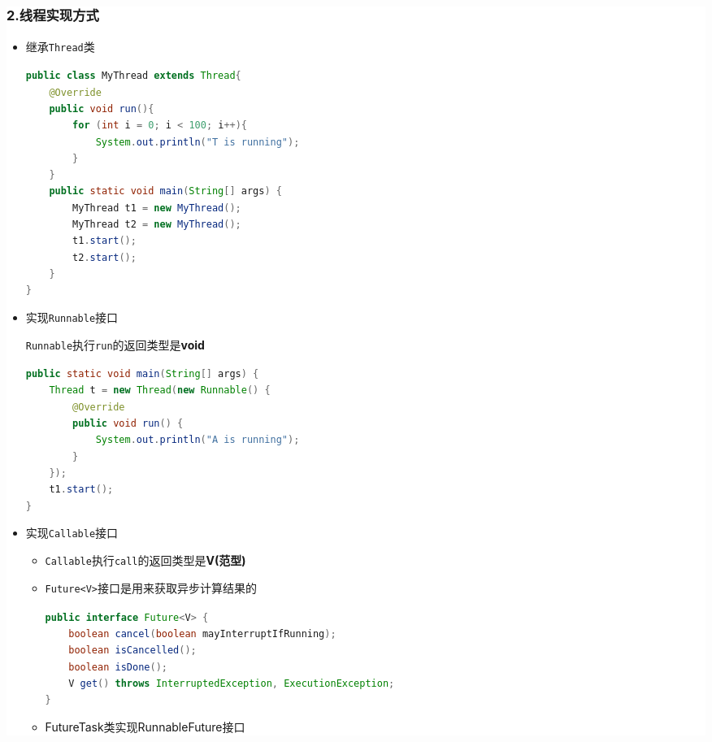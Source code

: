 ### 2.线程实现方式

- 继承`Thread`类

  ```java
  public class MyThread extends Thread{
      @Override
      public void run(){
          for (int i = 0; i < 100; i++){
              System.out.println("T is running");
          }
      }
      public static void main(String[] args) {
          MyThread t1 = new MyThread();
          MyThread t2 = new MyThread();
          t1.start();
          t2.start();
      }
  }
  ```

- 实现`Runnable`接口

  `Runnable`执行`run`的返回类型是**void**

  ```java
  public static void main(String[] args) {
      Thread t = new Thread(new Runnable() {
          @Override
          public void run() {
              System.out.println("A is running");
          }
      });
      t1.start();
  }
  ```

- 实现`Callable`接口

  - `Callable`执行`call`的返回类型是**V(范型)**

  - `Future<V>`接口是用来获取异步计算结果的

    ```java
    public interface Future<V> {
        boolean cancel(boolean mayInterruptIfRunning);
        boolean isCancelled();
        boolean isDone();
        V get() throws InterruptedException, ExecutionException;
    }
    ```

  - FutureTask类实现RunnableFuture接口
